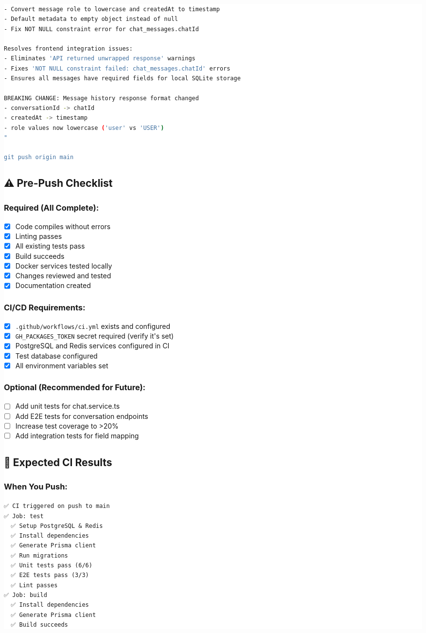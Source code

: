 ```bash
- Convert message role to lowercase and createdAt to timestamp
- Default metadata to empty object instead of null
- Fix NOT NULL constraint error for chat_messages.chatId

Resolves frontend integration issues:
- Eliminates 'API returned unwrapped response' warnings
- Fixes 'NOT NULL constraint failed: chat_messages.chatId' errors
- Ensures all messages have required fields for local SQLite storage

BREAKING CHANGE: Message history response format changed
- conversationId -> chatId
- createdAt -> timestamp
- role values now lowercase ('user' vs 'USER')
"

git push origin main
```

## ⚠️ Pre-Push Checklist

### Required (All Complete):
- [x] Code compiles without errors
- [x] Linting passes
- [x] All existing tests pass
- [x] Build succeeds
- [x] Docker services tested locally
- [x] Changes reviewed and tested
- [x] Documentation created

### CI/CD Requirements:
- [x] `.github/workflows/ci.yml` exists and configured
- [x] `GH_PACKAGES_TOKEN` secret required (verify it's set)
- [x] PostgreSQL and Redis services configured in CI
- [x] Test database configured
- [x] All environment variables set

### Optional (Recommended for Future):
- [ ] Add unit tests for chat.service.ts
- [ ] Add E2E tests for conversation endpoints
- [ ] Increase test coverage to >20%
- [ ] Add integration tests for field mapping

## 🎯 Expected CI Results

### When You Push:
```
✅ CI triggered on push to main
✅ Job: test
  ✅ Setup PostgreSQL & Redis
  ✅ Install dependencies
  ✅ Generate Prisma client
  ✅ Run migrations
  ✅ Unit tests pass (6/6)
  ✅ E2E tests pass (3/3)
  ✅ Lint passes
✅ Job: build
  ✅ Install dependencies
  ✅ Generate Prisma client
  ✅ Build succeeds
```
